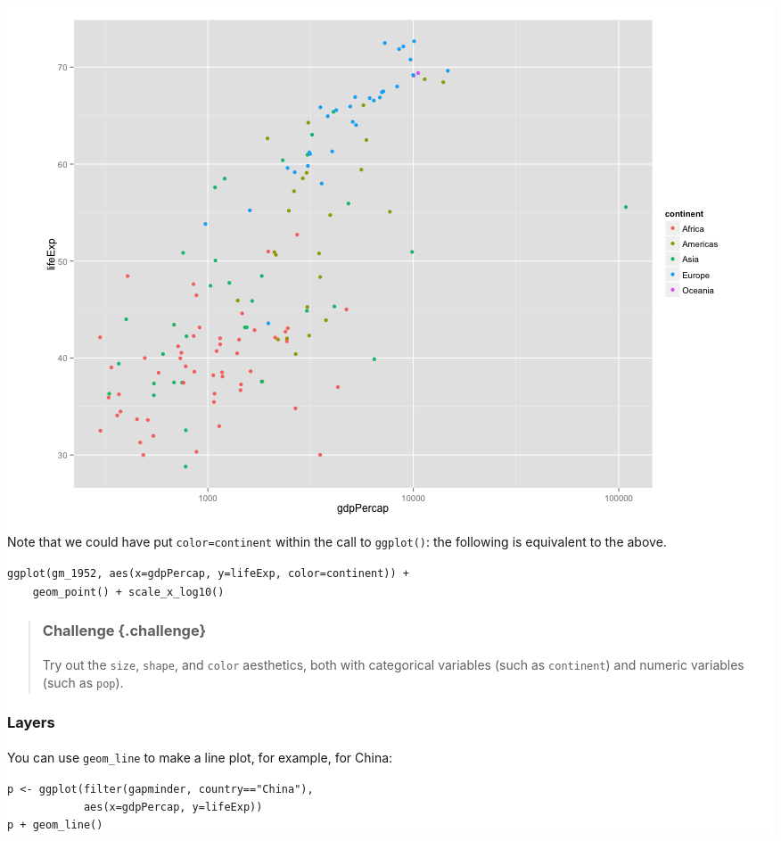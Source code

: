 <img src="fig/ggplot2-color_by_continent-1.png" title="plot of chunk color_by_continent" alt="plot of chunk color_by_continent" style="display: block; margin: auto;" />

Note that we could have put `color=continent` within the call to
`ggplot()`: the following is equivalent to the above.


~~~{.r}
ggplot(gm_1952, aes(x=gdpPercap, y=lifeExp, color=continent)) +
    geom_point() + scale_x_log10()
~~~


> ### Challenge {.challenge}
>
> Try out the `size`, `shape`, and `color` aesthetics, both with
> categorical variables (such as `continent`) and numeric variables
> (such as `pop`).


### Layers

You can use `geom_line` to make a line plot, for example, for China:


~~~{.r}
p <- ggplot(filter(gapminder, country=="China"),
            aes(x=gdpPercap, y=lifeExp))
p + geom_line()
~~~
